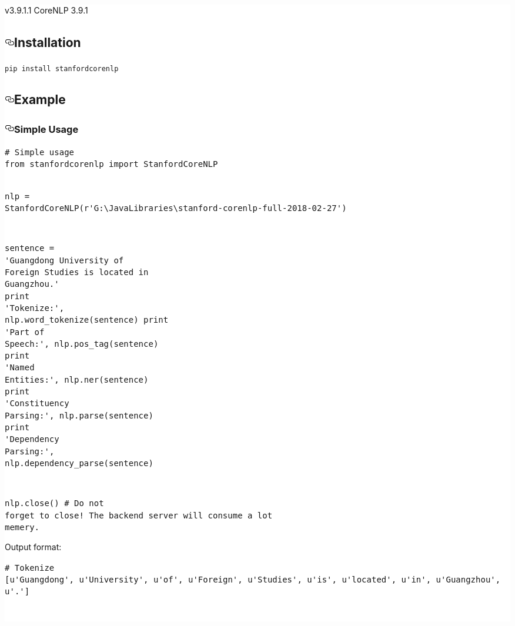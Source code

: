 </tr>
<tr>
<td>v3.9.1.1</td>
<td>CoreNLP 3.9.1</td>
</tr></tbody></table>
<h2><a id="user-content-installation" class="anchor" aria-hidden="true" href="#installation"><svg class="octicon octicon-link" viewBox="0 0 16 16" version="1.1" width="16" height="16" aria-hidden="true"><path fill-rule="evenodd" d="M4 9h1v1H4c-1.5 0-3-1.69-3-3.5S2.55 3 4 3h4c1.45 0 3 1.69 3 3.5 0 1.41-.91 2.72-2 3.25V8.59c.58-.45 1-1.27 1-2.09C10 5.22 8.98 4 8 4H4c-.98 0-2 1.22-2 2.5S3 9 4 9zm9-3h-1v1h1c1 0 2 1.22 2 2.5S13.98 12 13 12H9c-.98 0-2-1.22-2-2.5 0-.83.42-1.64 1-2.09V6.25c-1.09.53-2 1.84-2 3.25C6 11.31 7.55 13 9 13h4c1.45 0 3-1.69 3-3.5S14.5 6 13 6z"></path></svg></a>Installation</h2>
<p><code>pip install stanfordcorenlp</code></p>
<h2><a id="user-content-example" class="anchor" aria-hidden="true" href="#example"><svg class="octicon octicon-link" viewBox="0 0 16 16" version="1.1" width="16" height="16" aria-hidden="true"><path fill-rule="evenodd" d="M4 9h1v1H4c-1.5 0-3-1.69-3-3.5S2.55 3 4 3h4c1.45 0 3 1.69 3 3.5 0 1.41-.91 2.72-2 3.25V8.59c.58-.45 1-1.27 1-2.09C10 5.22 8.98 4 8 4H4c-.98 0-2 1.22-2 2.5S3 9 4 9zm9-3h-1v1h1c1 0 2 1.22 2 2.5S13.98 12 13 12H9c-.98 0-2-1.22-2-2.5 0-.83.42-1.64 1-2.09V6.25c-1.09.53-2 1.84-2 3.25C6 11.31 7.55 13 9 13h4c1.45 0 3-1.69 3-3.5S14.5 6 13 6z"></path></svg></a>Example</h2>
<h3><a id="user-content-simple-usage" class="anchor" aria-hidden="true" href="#simple-usage"><svg class="octicon octicon-link" viewBox="0 0 16 16" version="1.1" width="16" height="16" aria-hidden="true"><path fill-rule="evenodd" d="M4 9h1v1H4c-1.5 0-3-1.69-3-3.5S2.55 3 4 3h4c1.45 0 3 1.69 3 3.5 0 1.41-.91 2.72-2 3.25V8.59c.58-.45 1-1.27 1-2.09C10 5.22 8.98 4 8 4H4c-.98 0-2 1.22-2 2.5S3 9 4 9zm9-3h-1v1h1c1 0 2 1.22 2 2.5S13.98 12 13 12H9c-.98 0-2-1.22-2-2.5 0-.83.42-1.64 1-2.09V6.25c-1.09.53-2 1.84-2 3.25C6 11.31 7.55 13 9 13h4c1.45 0 3-1.69 3-3.5S14.5 6 13 6z"></path></svg></a>Simple Usage</h3>
<div class="highlight highlight-source-python"><pre><span class="pl-c"><span class="pl-c">#</span> Simple usage</span>
<span class="pl-k">from</span> stanfordcorenlp <span class="pl-k">import</span> StanfordCoreNLP

nlp <span class="pl-k">=</span> StanfordCoreNLP(<span class="pl-sr"><span class="pl-k">r</span><span class="pl-pds">'</span>G:<span class="pl-cce">\J</span>avaLibraries<span class="pl-c1">\s</span>tanford-corenlp-full-2018-02-27<span class="pl-pds">'</span></span>)

sentence <span class="pl-k">=</span> <span class="pl-s"><span class="pl-pds">'</span>Guangdong University of Foreign Studies is located in Guangzhou.<span class="pl-pds">'</span></span>
<span class="pl-c1">print</span> <span class="pl-s"><span class="pl-pds">'</span>Tokenize:<span class="pl-pds">'</span></span>, nlp.word_tokenize(sentence)
<span class="pl-c1">print</span> <span class="pl-s"><span class="pl-pds">'</span>Part of Speech:<span class="pl-pds">'</span></span>, nlp.pos_tag(sentence)
<span class="pl-c1">print</span> <span class="pl-s"><span class="pl-pds">'</span>Named Entities:<span class="pl-pds">'</span></span>, nlp.ner(sentence)
<span class="pl-c1">print</span> <span class="pl-s"><span class="pl-pds">'</span>Constituency Parsing:<span class="pl-pds">'</span></span>, nlp.parse(sentence)
<span class="pl-c1">print</span> <span class="pl-s"><span class="pl-pds">'</span>Dependency Parsing:<span class="pl-pds">'</span></span>, nlp.dependency_parse(sentence)

nlp.close() <span class="pl-c"><span class="pl-c">#</span> Do not forget to close! The backend server will consume a lot memery.</span></pre></div>
<p>Output format:</p>
<div class="highlight highlight-source-python"><pre><span class="pl-c"><span class="pl-c">#</span> Tokenize</span>
[<span class="pl-s"><span class="pl-k">u</span><span class="pl-pds">'</span>Guangdong<span class="pl-pds">'</span></span>, <span class="pl-s"><span class="pl-k">u</span><span class="pl-pds">'</span>University<span class="pl-pds">'</span></span>, <span class="pl-s"><span class="pl-k">u</span><span class="pl-pds">'</span>of<span class="pl-pds">'</span></span>, <span class="pl-s"><span class="pl-k">u</span><span class="pl-pds">'</span>Foreign<span class="pl-pds">'</span></span>, <span class="pl-s"><span class="pl-k">u</span><span class="pl-pds">'</span>Studies<span class="pl-pds">'</span></span>, <span class="pl-s"><span class="pl-k">u</span><span class="pl-pds">'</span>is<span class="pl-pds">'</span></span>, <span class="pl-s"><span class="pl-k">u</span><span class="pl-pds">'</span>located<span class="pl-pds">'</span></span>, <span class="pl-s"><span class="pl-k">u</span><span class="pl-pds">'</span>in<span class="pl-pds">'</span></span>, <span class="pl-s"><span class="pl-k">u</span><span class="pl-pds">'</span>Guangzhou<span class="pl-pds">'</span></span>, <span class="pl-s"><span class="pl-k">u</span><span class="pl-pds">'</span>.<span class="pl-pds">'</span></span>]
